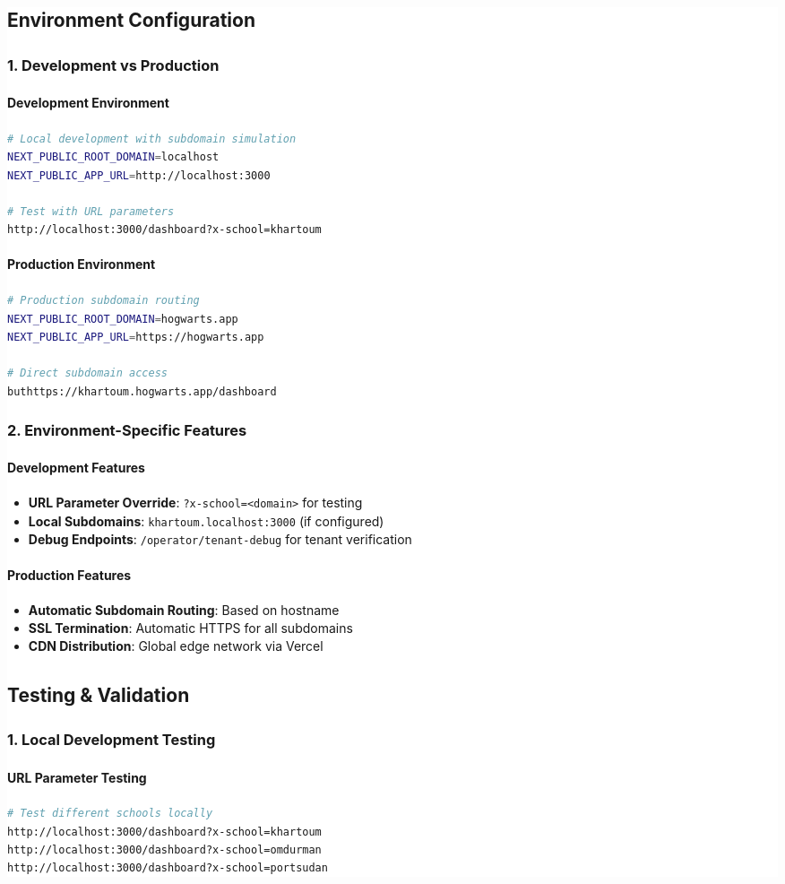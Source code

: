 ## Environment Configuration

### 1. Development vs Production

#### Development Environment

```bash
# Local development with subdomain simulation
NEXT_PUBLIC_ROOT_DOMAIN=localhost
NEXT_PUBLIC_APP_URL=http://localhost:3000

# Test with URL parameters
http://localhost:3000/dashboard?x-school=khartoum
```

#### Production Environment

```bash
# Production subdomain routing
NEXT_PUBLIC_ROOT_DOMAIN=hogwarts.app
NEXT_PUBLIC_APP_URL=https://hogwarts.app

# Direct subdomain access
buthttps://khartoum.hogwarts.app/dashboard
```

### 2. Environment-Specific Features

#### Development Features

- **URL Parameter Override**: `?x-school=<domain>` for testing
- **Local Subdomains**: `khartoum.localhost:3000` (if configured)
- **Debug Endpoints**: `/operator/tenant-debug` for tenant verification

#### Production Features

- **Automatic Subdomain Routing**: Based on hostname
- **SSL Termination**: Automatic HTTPS for all subdomains
- **CDN Distribution**: Global edge network via Vercel

## Testing & Validation

### 1. Local Development Testing

#### URL Parameter Testing

```bash
# Test different schools locally
http://localhost:3000/dashboard?x-school=khartoum
http://localhost:3000/dashboard?x-school=omdurman
http://localhost:3000/dashboard?x-school=portsudan
```
